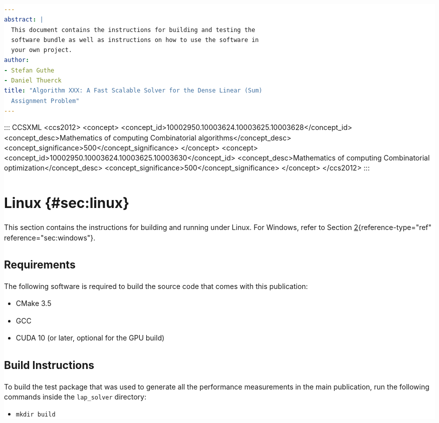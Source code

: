 ```yaml
---
abstract: |
  This document contains the instructions for building and testing the
  software bundle as well as instructions on how to use the software in
  your own project.
author:
- Stefan Guthe
- Daniel Thuerck
title: "Algorithm XXX: A Fast Scalable Solver for the Dense Linear (Sum)
  Assignment Problem"
---
```


::: CCSXML
\<ccs2012\> \<concept\>
\<concept_id\>10002950.10003624.10003625.10003628\</concept_id\>
\<concept_desc\>Mathematics of computing Combinatorial
algorithms\</concept_desc\>
\<concept_significance\>500\</concept_significance\> \</concept\>
\<concept\>
\<concept_id\>10002950.10003624.10003625.10003630\</concept_id\>
\<concept_desc\>Mathematics of computing Combinatorial
optimization\</concept_desc\>
\<concept_significance\>500\</concept_significance\> \</concept\>
\</ccs2012\>
:::

# Linux {#sec:linux}

This section contains the instructions for building and running under
Linux. For Windows, refer to Section
[2](#sec:windows){reference-type="ref" reference="sec:windows"}.

## Requirements

The following software is required to build the source code that comes
with this publication:

-   CMake 3.5

-   GCC

-   CUDA 10 (or later, optional for the GPU build)

## Build Instructions

To build the test package that was used to generate all the performance
measurements in the main publication, run the following commands inside
the `lap_solver` directory:

-   `mkdir build`
